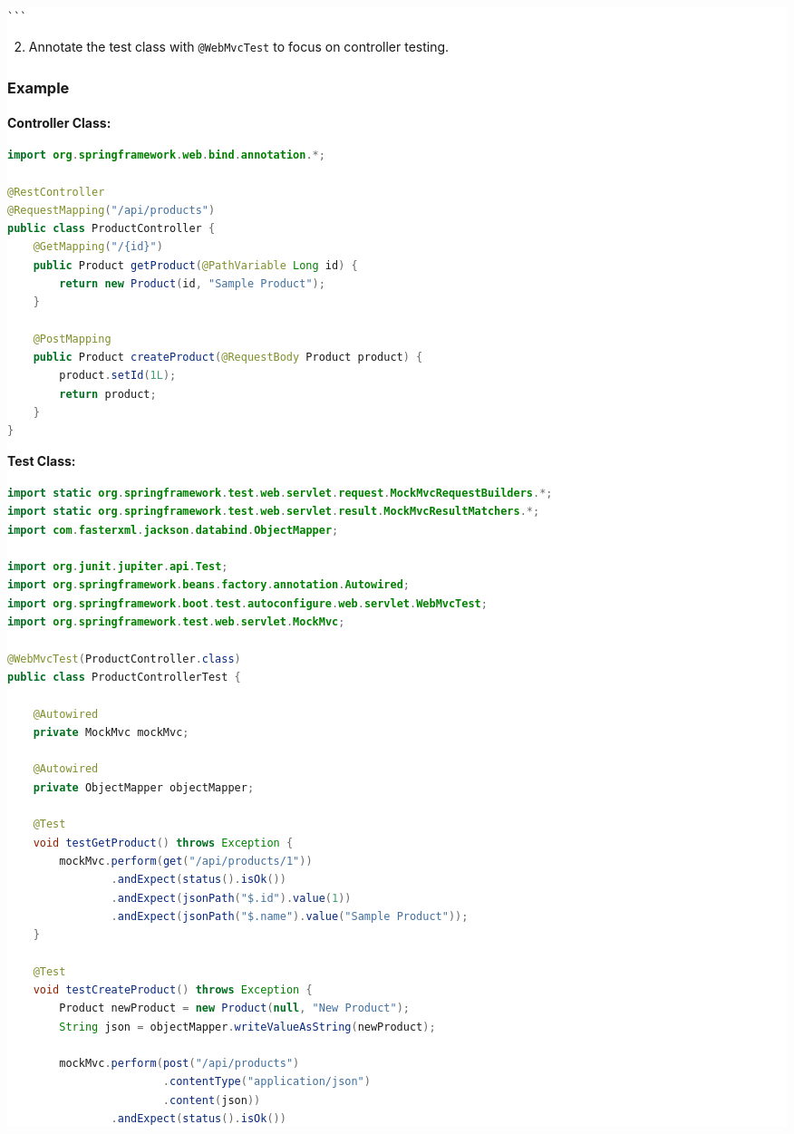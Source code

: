     ```
    
2. Annotate the test class with `@WebMvcTest` to focus on controller testing.

### **Example**

**Controller Class:**

```java
import org.springframework.web.bind.annotation.*;

@RestController
@RequestMapping("/api/products")
public class ProductController {
    @GetMapping("/{id}")
    public Product getProduct(@PathVariable Long id) {
        return new Product(id, "Sample Product");
    }

    @PostMapping
    public Product createProduct(@RequestBody Product product) {
        product.setId(1L);
        return product;
    }
}

```

**Test Class:**

```java
import static org.springframework.test.web.servlet.request.MockMvcRequestBuilders.*;
import static org.springframework.test.web.servlet.result.MockMvcResultMatchers.*;
import com.fasterxml.jackson.databind.ObjectMapper;

import org.junit.jupiter.api.Test;
import org.springframework.beans.factory.annotation.Autowired;
import org.springframework.boot.test.autoconfigure.web.servlet.WebMvcTest;
import org.springframework.test.web.servlet.MockMvc;

@WebMvcTest(ProductController.class)
public class ProductControllerTest {

    @Autowired
    private MockMvc mockMvc;

    @Autowired
    private ObjectMapper objectMapper;

    @Test
    void testGetProduct() throws Exception {
        mockMvc.perform(get("/api/products/1"))
                .andExpect(status().isOk())
                .andExpect(jsonPath("$.id").value(1))
                .andExpect(jsonPath("$.name").value("Sample Product"));
    }

    @Test
    void testCreateProduct() throws Exception {
        Product newProduct = new Product(null, "New Product");
        String json = objectMapper.writeValueAsString(newProduct);

        mockMvc.perform(post("/api/products")
                        .contentType("application/json")
                        .content(json))
                .andExpect(status().isOk())
```
